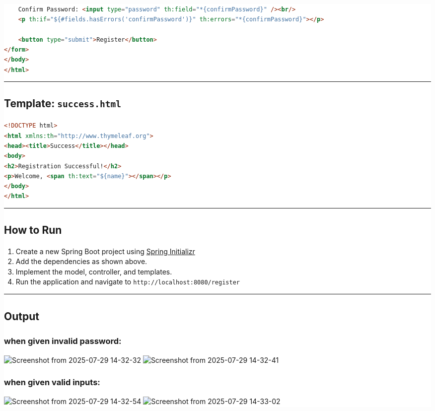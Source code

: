 ```html
    Confirm Password: <input type="password" th:field="*{confirmPassword}" /><br/>
    <p th:if="${#fields.hasErrors('confirmPassword')}" th:errors="*{confirmPassword}"></p>

    <button type="submit">Register</button>
</form>
</body>
</html>
```

---

##  Template: `success.html`
```html
<!DOCTYPE html>
<html xmlns:th="http://www.thymeleaf.org">
<head><title>Success</title></head>
<body>
<h2>Registration Successful!</h2>
<p>Welcome, <span th:text="${name}"></span></p>
</body>
</html>
```

---

##  How to Run

1. Create a new Spring Boot project using [Spring Initializr](https://start.spring.io/)
2. Add the dependencies as shown above.
3. Implement the model, controller, and templates.
4. Run the application and navigate to `http://localhost:8080/register`

---

## Output
### when given invalid password:

<img width="1920" height="1080" alt="Screenshot from 2025-07-29 14-32-32" src="https://github.com/user-attachments/assets/373ddfc6-f56d-401e-a819-332feb8cc232" />

<img width="1920" height="1080" alt="Screenshot from 2025-07-29 14-32-41" src="https://github.com/user-attachments/assets/6d0e61a0-e5d0-4b0a-bae7-a8b4f40f7c6d" />

### when given valid inputs:

<img width="1920" height="1080" alt="Screenshot from 2025-07-29 14-32-54" src="https://github.com/user-attachments/assets/a6dd8798-8f59-4c79-a519-7485407dbf8b" />

<img width="1920" height="1080" alt="Screenshot from 2025-07-29 14-33-02" src="https://github.com/user-attachments/assets/3cf06d5b-df3d-4b82-b65c-7b8ca7195612" />



